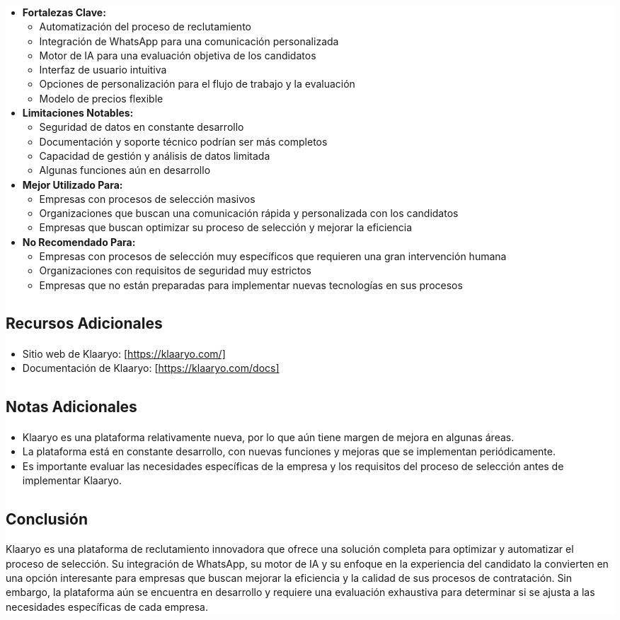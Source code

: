 - **Fortalezas Clave:**
    - Automatización del proceso de reclutamiento
    - Integración de WhatsApp para una comunicación personalizada
    - Motor de IA para una evaluación objetiva de los candidatos
    - Interfaz de usuario intuitiva
    - Opciones de personalización para el flujo de trabajo y la evaluación
    - Modelo de precios flexible
- **Limitaciones Notables:**
    - Seguridad de datos en constante desarrollo
    - Documentación y soporte técnico podrían ser más completos
    - Capacidad de gestión y análisis de datos limitada
    - Algunas funciones aún en desarrollo
- **Mejor Utilizado Para:**
    - Empresas con procesos de selección masivos
    - Organizaciones que buscan una comunicación rápida y personalizada con los candidatos
    - Empresas que buscan optimizar su proceso de selección y mejorar la eficiencia
- **No Recomendado Para:**
    - Empresas con procesos de selección muy específicos que requieren una gran intervención humana
    - Organizaciones con requisitos de seguridad muy estrictos
    - Empresas que no están preparadas para implementar nuevas tecnologías en sus procesos

## Recursos Adicionales

- Sitio web de Klaaryo: [https://klaaryo.com/]
- Documentación de Klaaryo: [https://klaaryo.com/docs]

## Notas Adicionales

- Klaaryo es una plataforma relativamente nueva, por lo que aún tiene margen de mejora en algunas áreas.
- La plataforma está en constante desarrollo, con nuevas funciones y mejoras que se implementan periódicamente.
- Es importante evaluar las necesidades específicas de la empresa y los requisitos del proceso de selección antes de implementar Klaaryo.

## Conclusión

Klaaryo es una plataforma de reclutamiento innovadora que ofrece una solución completa para optimizar y automatizar el proceso de selección. Su integración de WhatsApp, su motor de IA y su enfoque en la experiencia del candidato la convierten en una opción interesante para empresas que buscan mejorar la eficiencia y la calidad de sus procesos de contratación. Sin embargo, la plataforma aún se encuentra en desarrollo y requiere una evaluación exhaustiva para determinar si se ajusta a las necesidades específicas de cada empresa.
